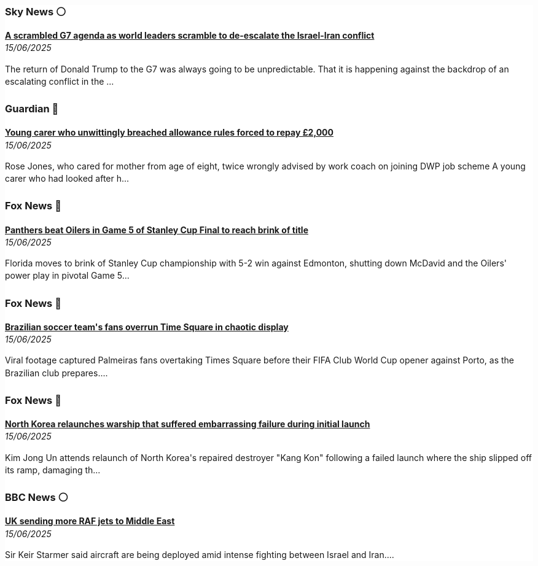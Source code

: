 
### Sky News ⚪
**[A scrambled G7 agenda as world leaders scramble to de-escalate the Israel-Iran conflict](https://news.sky.com/story/a-scrambled-g7-agenda-as-world-leaders-scramble-to-de-escalate-the-israel-iran-conflict-13383894)**  
*15/06/2025*

The return of Donald Trump to the G7 was always going to be unpredictable. That it is happening against the backdrop of an escalating conflict in the ...


### Guardian 🔵
**[Young carer who unwittingly breached allowance rules forced to repay £2,000](https://www.theguardian.com/society/2025/jun/15/young-carer-unwittingly-breached-allowance-rules-told-to-repay)**  
*15/06/2025*

Rose Jones, who cared for mother from age of eight, twice wrongly advised by work coach on joining DWP job scheme
A young carer who had looked after h...


### Fox News 🔴
**[Panthers beat Oilers in Game 5 of Stanley Cup Final to reach brink of title](https://www.foxnews.com/sports/panthers-beat-oilers-game-5-stanley-cup-final-reach-brink-title)**  
*15/06/2025*

Florida moves to brink of Stanley Cup championship with 5-2 win against Edmonton, shutting down McDavid and the Oilers' power play in pivotal Game 5...


### Fox News 🔴
**[Brazilian soccer team's fans overrun Time Square in chaotic display](https://www.foxnews.com/sports/brazilian-soccer-teams-fans-overrun-time-square-chaotic-display)**  
*15/06/2025*

Viral footage captured Palmeiras fans overtaking Times Square before their FIFA Club World Cup opener against Porto, as the Brazilian club prepares....


### Fox News 🔴
**[North Korea relaunches warship that suffered embarrassing failure during initial launch](https://www.foxnews.com/world/north-korea-relaunches-warship-suffered-embarrassing-failure-during-initial-launch)**  
*15/06/2025*

Kim Jong Un attends relaunch of North Korea's repaired destroyer "Kang Kon" following a failed launch where the ship slipped off its ramp, damaging th...


### BBC News ⚪
**[UK sending more RAF jets to Middle East](https://www.bbc.com/news/articles/ceqg440v0gxo)**  
*15/06/2025*

Sir Keir Starmer said aircraft are being deployed amid intense fighting between Israel and Iran....
